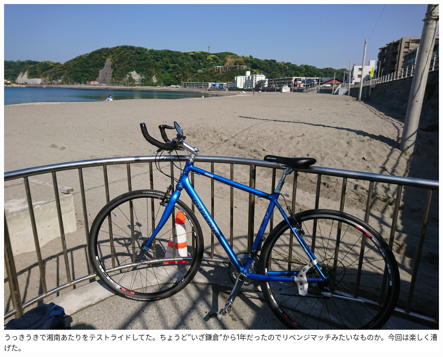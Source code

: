 ![湘南](/bike/md/EscapeR3/Photo/EscapeR3%20%2839%29.jpg)
うっきうきで湘南あたりをテストライドしてた。ちょうど”いざ鎌倉”から1年だったのでリベンジマッチみたいなものか。今回は楽しく漕げた。